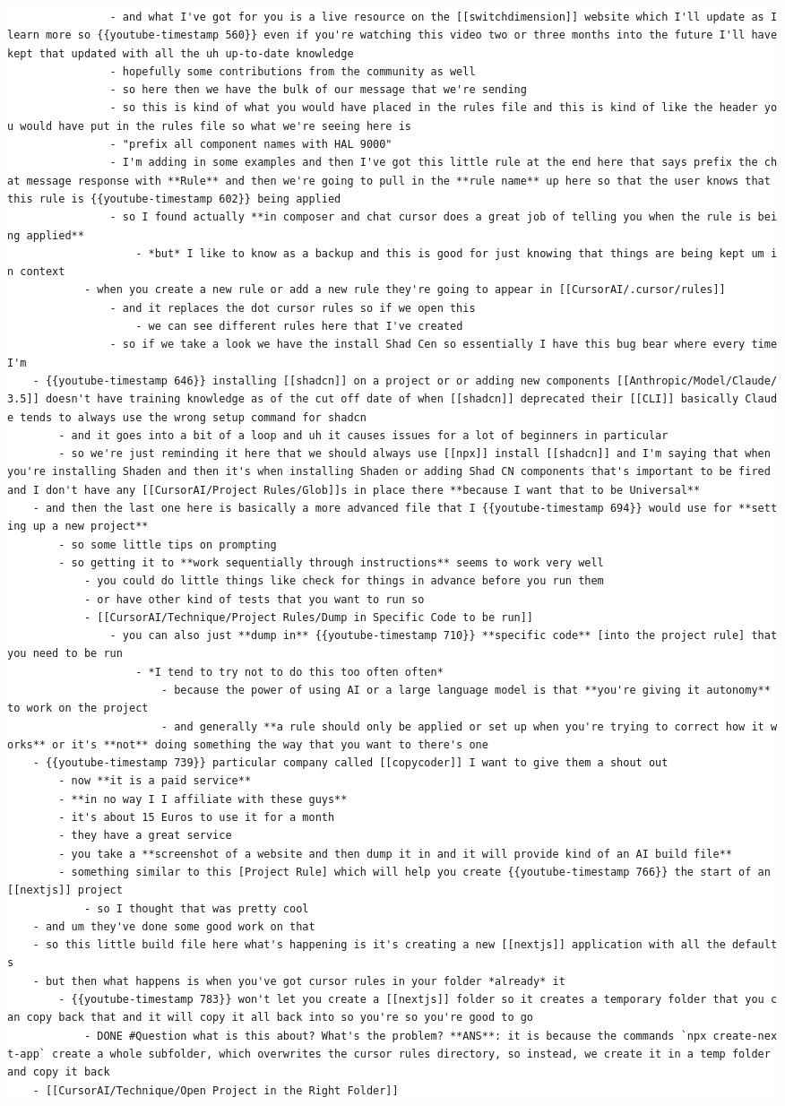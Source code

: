 					- and what I've got for you is a live resource on the [[switchdimension]] website which I'll update as I learn more so {{youtube-timestamp 560}} even if you're watching this video two or three months into the future I'll have kept that updated with all the uh up-to-date knowledge
					- hopefully some contributions from the community as well
					- so here then we have the bulk of our message that we're sending
					- so this is kind of what you would have placed in the rules file and this is kind of like the header you would have put in the rules file so what we're seeing here is
					- "prefix all component names with HAL 9000"
					- I'm adding in some examples and then I've got this little rule at the end here that says prefix the chat message response with **Rule** and then we're going to pull in the **rule name** up here so that the user knows that this rule is {{youtube-timestamp 602}} being applied
					- so I found actually **in composer and chat cursor does a great job of telling you when the rule is being applied**
						- *but* I like to know as a backup and this is good for just knowing that things are being kept um in context
				- when you create a new rule or add a new rule they're going to appear in [[CursorAI/.cursor/rules]]
					- and it replaces the dot cursor rules so if we open this
						- we can see different rules here that I've created
					- so if we take a look we have the install Shad Cen so essentially I have this bug bear where every time I'm
		- {{youtube-timestamp 646}} installing [[shadcn]] on a project or or adding new components [[Anthropic/Model/Claude/3.5]] doesn't have training knowledge as of the cut off date of when [[shadcn]] deprecated their [[CLI]] basically Claude tends to always use the wrong setup command for shadcn
			- and it goes into a bit of a loop and uh it causes issues for a lot of beginners in particular
			- so we're just reminding it here that we should always use [[npx]] install [[shadcn]] and I'm saying that when you're installing Shaden and then it's when installing Shaden or adding Shad CN components that's important to be fired and I don't have any [[CursorAI/Project Rules/Glob]]s in place there **because I want that to be Universal**
		- and then the last one here is basically a more advanced file that I {{youtube-timestamp 694}} would use for **setting up a new project**
			- so some little tips on prompting
			- so getting it to **work sequentially through instructions** seems to work very well
				- you could do little things like check for things in advance before you run them
				- or have other kind of tests that you want to run so
				- [[CursorAI/Technique/Project Rules/Dump in Specific Code to be run]]
					- you can also just **dump in** {{youtube-timestamp 710}} **specific code** [into the project rule] that you need to be run
						- *I tend to try not to do this too often often*
							- because the power of using AI or a large language model is that **you're giving it autonomy** to work on the project
							- and generally **a rule should only be applied or set up when you're trying to correct how it works** or it's **not** doing something the way that you want to there's one
		- {{youtube-timestamp 739}} particular company called [[copycoder]] I want to give them a shout out
			- now **it is a paid service**
			- **in no way I I affiliate with these guys**
			- it's about 15 Euros to use it for a month
			- they have a great service
			- you take a **screenshot of a website and then dump it in and it will provide kind of an AI build file**
			- something similar to this [Project Rule] which will help you create {{youtube-timestamp 766}} the start of an [[nextjs]] project
				- so I thought that was pretty cool
		- and um they've done some good work on that
		- so this little build file here what's happening is it's creating a new [[nextjs]] application with all the defaults
		- but then what happens is when you've got cursor rules in your folder *already* it
			- {{youtube-timestamp 783}} won't let you create a [[nextjs]] folder so it creates a temporary folder that you can copy back that and it will copy it all back into so you're so you're good to go
				- DONE #Question what is this about? What's the problem? **ANS**: it is because the commands `npx create-next-app` create a whole subfolder, which overwrites the cursor rules directory, so instead, we create it in a temp folder and copy it back
		- [[CursorAI/Technique/Open Project in the Right Folder]]